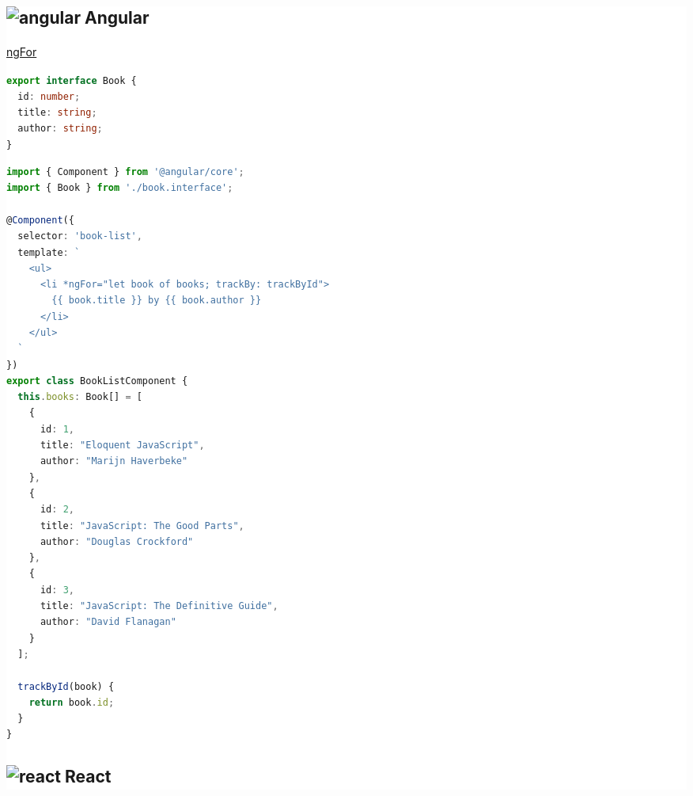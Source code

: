 ## ![angular] Angular

[ngFor](https://angular.io/guide/template-syntax#ngfor)

```ts
export interface Book {
  id: number;
  title: string;
  author: string;
}
```

```ts
import { Component } from '@angular/core';
import { Book } from './book.interface';

@Component({
  selector: 'book-list',
  template: `
    <ul>
      <li *ngFor="let book of books; trackBy: trackById">
        {{ book.title }} by {{ book.author }}
      </li>
    </ul>
  `
})
export class BookListComponent {
  this.books: Book[] = [
    {
      id: 1,
      title: "Eloquent JavaScript",
      author: "Marijn Haverbeke"
    },
    {
      id: 2,
      title: "JavaScript: The Good Parts",
      author: "Douglas Crockford"
    },
    {
      id: 3,
      title: "JavaScript: The Definitive Guide",
      author: "David Flanagan"
    }
  ];

  trackById(book) {
    return book.id;
  }
}
```

## ![react] React


[angular.js]: ./assets/logos/angularjs-small.svg
[angular]: ./assets/logos/angular-small.svg
[react]: ./assets/logos/react-small.svg
[vue]: ./assets/logos/vue-small.svg